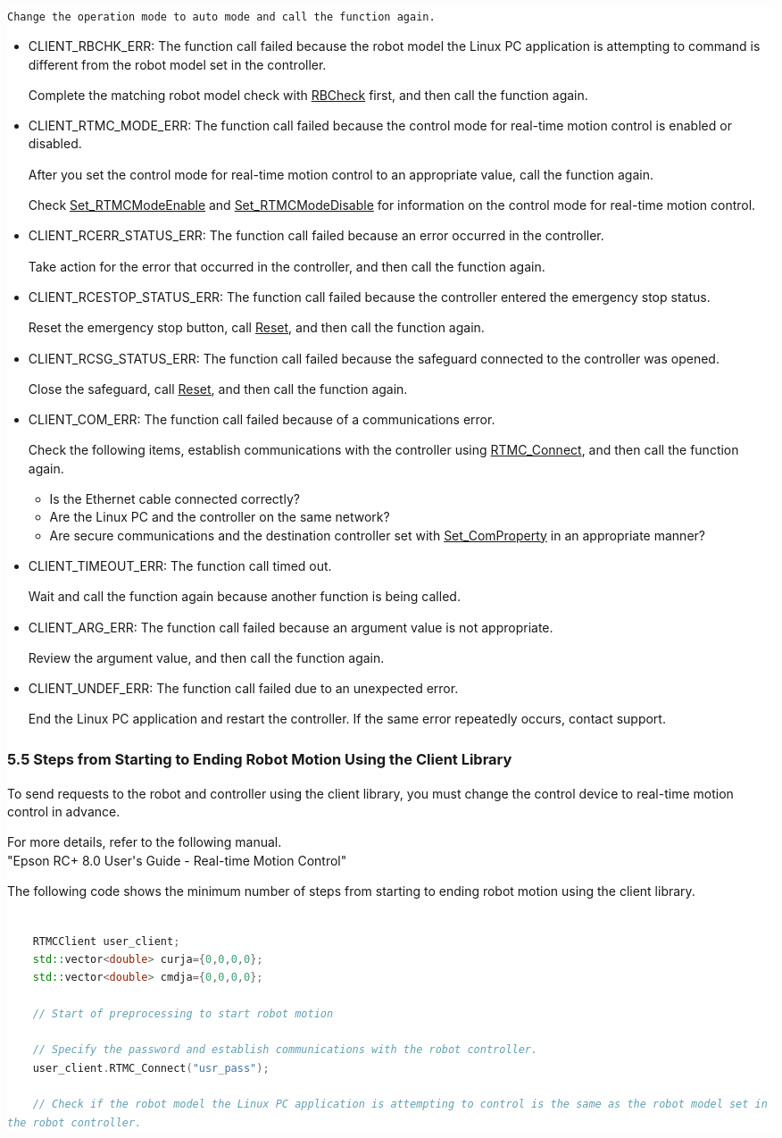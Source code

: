    Change the operation mode to auto mode and call the function again.
- CLIENT_RBCHK_ERR: The function call failed because the robot model the Linux PC application is attempting to command is different from the robot model set in the controller.

    Complete the matching robot model check with [RBCheck](#rbcheck) first, and then call the function again.
- CLIENT_RTMC_MODE_ERR: The function call failed because the control mode for real-time motion control is enabled or disabled.

    After you set the control mode for real-time motion control to an appropriate value, call the function again.

    Check [Set_RTMCModeEnable](#set_rtmcmodeenable) and [Set_RTMCModeDisable](#set_rtmcmodedisable) for information on the control mode for real-time motion control.
- CLIENT_RCERR_STATUS_ERR: The function call failed because an error occurred in the controller.

    Take action for the error that occurred in the controller, and then call the function again.
- CLIENT_RCESTOP_STATUS_ERR: The function call failed because the controller entered the emergency stop status.

    Reset the emergency stop button, call [Reset](#reset), and then call the function again.
- CLIENT_RCSG_STATUS_ERR: The function call failed because the safeguard connected to the controller was opened.

    Close the safeguard, call [Reset](#reset), and then call the function again.
- CLIENT_COM_ERR: The function call failed because of a communications error.

    Check the following items, establish communications with the controller using [RTMC_Connect](#rtmc_connect), and then call the function again.

    - Is the Ethernet cable connected correctly?
    - Are the Linux PC and the controller on the same network?
    - Are secure communications and the destination controller set with [Set_ComProperty](#set_comproperty) in an appropriate manner?
- CLIENT_TIMEOUT_ERR: The function call timed out.

    Wait and call the function again because another function is being called.
- CLIENT_ARG_ERR: The function call failed because an argument value is not appropriate.

    Review the argument value, and then call the function again.
- CLIENT_UNDEF_ERR: The function call failed due to an unexpected error.

    End the Linux PC application and restart the controller. If the same error repeatedly occurs, contact support.

### 5.5 Steps from Starting to Ending Robot Motion Using the Client Library

To send requests to the robot and controller using the client library, you must change the control device to real-time motion control in advance.

For more details, refer to the following manual.  
"Epson RC+ 8.0 User's Guide - Real-time Motion Control"

The following code shows the minimum number of steps from starting to ending robot motion using the client library.

```C++

    RTMCClient user_client;
    std::vector<double> curja={0,0,0,0};
    std::vector<double> cmdja={0,0,0,0};

    // Start of preprocessing to start robot motion

    // Specify the password and establish communications with the robot controller.
    user_client.RTMC_Connect("usr_pass");

    // Check if the robot model the Linux PC application is attempting to control is the same as the robot model set in the robot controller.
```
